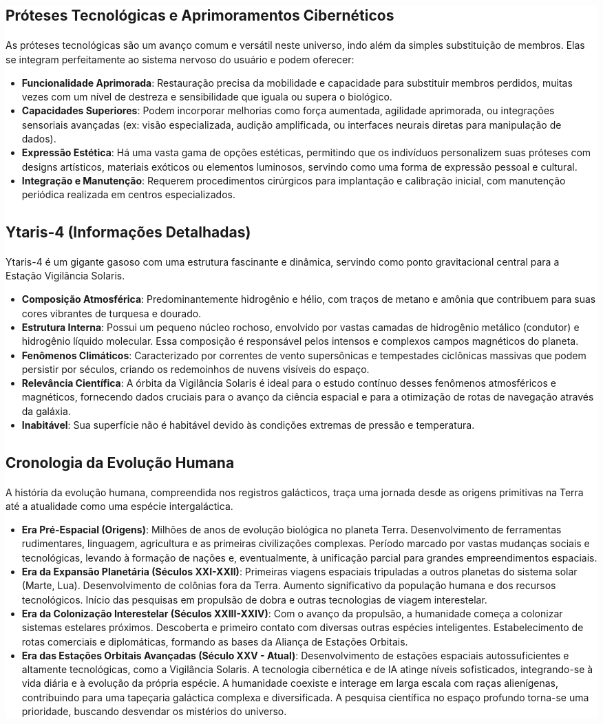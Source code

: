 ## **Próteses Tecnológicas e Aprimoramentos Cibernéticos**

As próteses tecnológicas são um avanço comum e versátil neste universo, indo além da simples substituição de membros. Elas se integram perfeitamente ao sistema nervoso do usuário e podem oferecer:

* **Funcionalidade Aprimorada**: Restauração precisa da mobilidade e capacidade para substituir membros perdidos, muitas vezes com um nível de destreza e sensibilidade que iguala ou supera o biológico.  
* **Capacidades Superiores**: Podem incorporar melhorias como força aumentada, agilidade aprimorada, ou integrações sensoriais avançadas (ex: visão especializada, audição amplificada, ou interfaces neurais diretas para manipulação de dados).  
* **Expressão Estética**: Há uma vasta gama de opções estéticas, permitindo que os indivíduos personalizem suas próteses com designs artísticos, materiais exóticos ou elementos luminosos, servindo como uma forma de expressão pessoal e cultural.  
* **Integração e Manutenção**: Requerem procedimentos cirúrgicos para implantação e calibração inicial, com manutenção periódica realizada em centros especializados.

## **Ytaris-4 (Informações Detalhadas)**

Ytaris-4 é um gigante gasoso com uma estrutura fascinante e dinâmica, servindo como ponto gravitacional central para a Estação Vigilância Solaris.

* **Composição Atmosférica**: Predominantemente hidrogênio e hélio, com traços de metano e amônia que contribuem para suas cores vibrantes de turquesa e dourado.  
* **Estrutura Interna**: Possui um pequeno núcleo rochoso, envolvido por vastas camadas de hidrogênio metálico (condutor) e hidrogênio líquido molecular. Essa composição é responsável pelos intensos e complexos campos magnéticos do planeta.  
* **Fenômenos Climáticos**: Caracterizado por correntes de vento supersônicas e tempestades ciclônicas massivas que podem persistir por séculos, criando os redemoinhos de nuvens visíveis do espaço.  
* **Relevância Científica**: A órbita da Vigilância Solaris é ideal para o estudo contínuo desses fenômenos atmosféricos e magnéticos, fornecendo dados cruciais para o avanço da ciência espacial e para a otimização de rotas de navegação através da galáxia.  
* **Inabitável**: Sua superfície não é habitável devido às condições extremas de pressão e temperatura.

## **Cronologia da Evolução Humana**

A história da evolução humana, compreendida nos registros galácticos, traça uma jornada desde as origens primitivas na Terra até a atualidade como uma espécie intergaláctica.

* **Era Pré-Espacial (Origens)**: Milhões de anos de evolução biológica no planeta Terra. Desenvolvimento de ferramentas rudimentares, linguagem, agricultura e as primeiras civilizações complexas. Período marcado por vastas mudanças sociais e tecnológicas, levando à formação de nações e, eventualmente, à unificação parcial para grandes empreendimentos espaciais.  
* **Era da Expansão Planetária (Séculos XXI-XXII)**: Primeiras viagens espaciais tripuladas a outros planetas do sistema solar (Marte, Lua). Desenvolvimento de colônias fora da Terra. Aumento significativo da população humana e dos recursos tecnológicos. Início das pesquisas em propulsão de dobra e outras tecnologias de viagem interestelar.  
* **Era da Colonização Interestelar (Séculos XXIII-XXIV)**: Com o avanço da propulsão, a humanidade começa a colonizar sistemas estelares próximos. Descoberta e primeiro contato com diversas outras espécies inteligentes. Estabelecimento de rotas comerciais e diplomáticas, formando as bases da Aliança de Estações Orbitais.  
* **Era das Estações Orbitais Avançadas (Século XXV \- Atual)**: Desenvolvimento de estações espaciais autossuficientes e altamente tecnológicas, como a Vigilância Solaris. A tecnologia cibernética e de IA atinge níveis sofisticados, integrando-se à vida diária e à evolução da própria espécie. A humanidade coexiste e interage em larga escala com raças alienígenas, contribuindo para uma tapeçaria galáctica complexa e diversificada. A pesquisa científica no espaço profundo torna-se uma prioridade, buscando desvendar os mistérios do universo.
